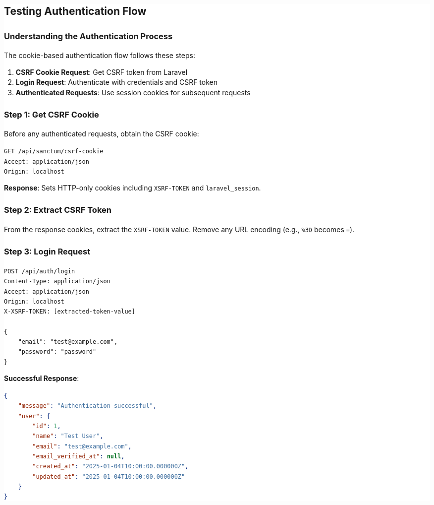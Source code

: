## Testing Authentication Flow

### Understanding the Authentication Process

The cookie-based authentication flow follows these steps:

1. **CSRF Cookie Request**: Get CSRF token from Laravel
2. **Login Request**: Authenticate with credentials and CSRF token
3. **Authenticated Requests**: Use session cookies for subsequent requests

### Step 1: Get CSRF Cookie

Before any authenticated requests, obtain the CSRF cookie:

```http
GET /api/sanctum/csrf-cookie
Accept: application/json
Origin: localhost
```

**Response**: Sets HTTP-only cookies including `XSRF-TOKEN` and `laravel_session`.

### Step 2: Extract CSRF Token

From the response cookies, extract the `XSRF-TOKEN` value. Remove any URL encoding (e.g., `%3D` becomes `=`).

### Step 3: Login Request

```http
POST /api/auth/login
Content-Type: application/json
Accept: application/json
Origin: localhost
X-XSRF-TOKEN: [extracted-token-value]

{
    "email": "test@example.com",
    "password": "password"
}
```

**Successful Response**:
```json
{
    "message": "Authentication successful",
    "user": {
        "id": 1,
        "name": "Test User",
        "email": "test@example.com",
        "email_verified_at": null,
        "created_at": "2025-01-04T10:00:00.000000Z",
        "updated_at": "2025-01-04T10:00:00.000000Z"
    }
}
```
